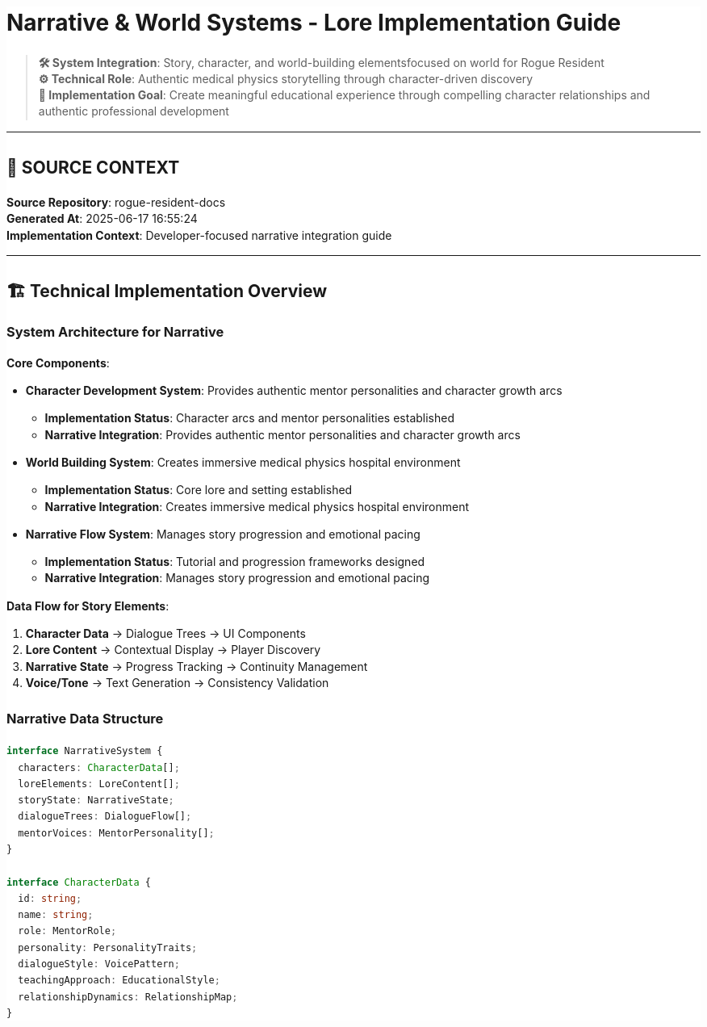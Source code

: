 # Narrative & World Systems - Lore Implementation Guide

> **🛠️ System Integration**: Story, character, and world-building elementsfocused on world for Rogue Resident  
> **⚙️ Technical Role**: Authentic medical physics storytelling through character-driven discovery  
> **🎯 Implementation Goal**: Create meaningful educational experience through compelling character relationships and authentic professional development


---

## 📍 SOURCE CONTEXT

**Source Repository**: rogue-resident-docs  
**Generated At**: 2025-06-17 16:55:24  
**Implementation Context**: Developer-focused narrative integration guide


---

## 🏗️ Technical Implementation Overview

### System Architecture for Narrative

**Core Components**:

- **Character Development System**: Provides authentic mentor personalities and character growth arcs
  - **Implementation Status**: Character arcs and mentor personalities established
  - **Narrative Integration**: Provides authentic mentor personalities and character growth arcs

- **World Building System**: Creates immersive medical physics hospital environment
  - **Implementation Status**: Core lore and setting established
  - **Narrative Integration**: Creates immersive medical physics hospital environment

- **Narrative Flow System**: Manages story progression and emotional pacing
  - **Implementation Status**: Tutorial and progression frameworks designed
  - **Narrative Integration**: Manages story progression and emotional pacing


**Data Flow for Story Elements**:
1. **Character Data** → Dialogue Trees → UI Components
2. **Lore Content** → Contextual Display → Player Discovery  
3. **Narrative State** → Progress Tracking → Continuity Management
4. **Voice/Tone** → Text Generation → Consistency Validation

### Narrative Data Structure

```typescript
interface NarrativeSystem {
  characters: CharacterData[];
  loreElements: LoreContent[];
  storyState: NarrativeState;
  dialogueTrees: DialogueFlow[];
  mentorVoices: MentorPersonality[];
}

interface CharacterData {
  id: string;
  name: string;
  role: MentorRole;
  personality: PersonalityTraits;
  dialogueStyle: VoicePattern;
  teachingApproach: EducationalStyle;
  relationshipDynamics: RelationshipMap;
}
```